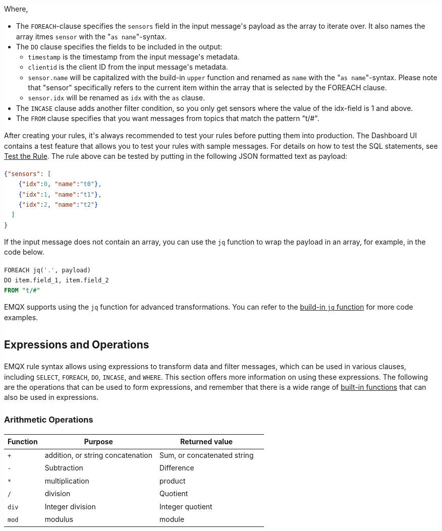 Where,

- The `FOREACH`-clause specifies the `sensors` field in the input message's payload as the array to iterate over. It also names the array itmes `sensor` with the "`as nane`"-syntax.
- The `DO` clause specifies the fields to be included in the output:
  - `timestamp` is the timestamp from the input message's metadata.
  - `clientid` is the client ID from the input message's metadata.
  - `sensor.name` will be capitalized with the build-in `upper` function and renamed as `name` with the "`as name`"-syntax. Please note that "sensor" specifically refers to the current item within the array that is selected by the FOREACH clause.
  - `sensor.idx`  will be renamed as `idx` with the `as` clause.
- The `INCASE` clause adds another filter condition, so you only get sensors where the value of the idx-field is 1 and above.
- The `FROM` clause specifies that you want messages from topics that match the pattern "t/#". 

After creating your rules, it's always recommended to test your rules before putting them into production. The Dashboard UI contains a test feature that allows you to test your rules with sample messages. For details on how to test the SQL statements, see [Test the Rule](./rule-get-started.md#test-the-rule). The rule above can be tested by putting in the following JSON formatted text as payload:

```json
{"sensors": [
    {"idx":0, "name":"t0"},
    {"idx":1, "name":"t1"},
    {"idx":2, "name":"t2"}
  ]
}
```

If the input message does not contain an array, you can use the `jq` function to wrap the payload in an array, for example, in the code below. 

```sql
FOREACH jq('.', payload) 
DO item.field_1, item.field_2 
FROM "t/#"
```

EMQX supports using the `jq` function for advanced transformations. You can refer to the [ build-in `jq` function](./rule-sql-jq.md) for more code examples.

## Expressions and Operations 

EMQX rule syntax allows using expressions to transform data and filter messages, which can be used in various clauses, including `SELECT`, `FOREACH`, `DO`, `INCASE`, and `WHERE`. This section offers more information on using these expressions. The following are the operations that can be used to form expressions, and remember that there is a wide range of [built-in functions](./rule-sql-builtin-functions.md) that can also be used in expressions.


### Arithmetic Operations

| Function | Purpose                                                                                               | Returned value              |      |
| -------- | ------------------------------------------------------------                                          | --------------------------- | ---- |
| `+`      | addition, or string concatenation                                                                     | Sum, or concatenated string |      |
| `-`      | Subtraction                                                                                           | Difference                  |      |
| `*`      | multiplication                                                                                        | product                     |      |
| `/`      | division                                                                                              | Quotient                    |      |
| `div`    | Integer division                                                                                      | Integer quotient            |      |
| `mod`    | modulus                                                                                               | module                      |      |
